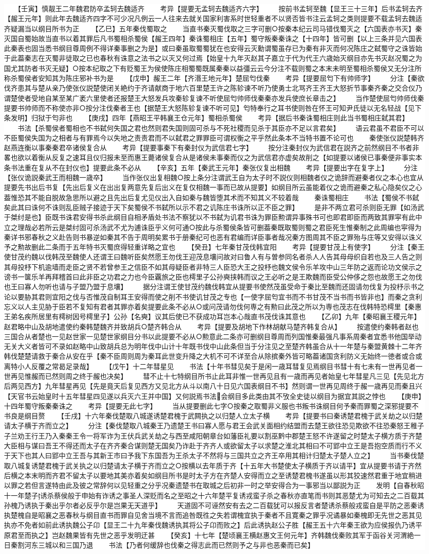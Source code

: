 　　【壬寅】慎靓王二年魏君防卒孟轲去魏适齐
　　考异【提要无孟轲去魏适齐六字】
　　按前书孟轲至魏【显王三十三年】后书孟轲去齐【赧王元年】则此年去魏适齐四字不可少况凡例云一人往来去就关国家利害系时世轻重者不以贤否皆书注云孟轲之类则提要不载孟轲去魏适齐疑漏当以纲目所书为正
　　【乙巳】五年秦伐蜀取之
　　当直书秦灭蜀伐取之三字可删○按秦本纪云司马错伐蜀灭之【六国表亦书灭】秦灭国自蜀始故当直书以着其罪后凡书蜀相杀蜀侯【赧王四年】秦诛蜀相庄【五年】蜀守叛秦秦诛之【十四年】皆可删【以上三条并见六国表此秦表也固当悉书纲目尊周例不得详秦事删之为是】或曰秦虽取蜀蜀犹在也安得云灭勳谓蜀虽存已为秦有非灭而何况陈庄之弑蜀守之诛皆始于此葢秦志在灭蜀非徒取之已也春秋有诛意之法书之以灭又何过焉【始皇十九年灭赵其子嘉立于代为代王六歳始灭纲目亦先书灭赵况蜀之为国尤其防者书灭无疑】○按本纪取之下有贬蜀王为侯使陈庄相蜀蜀既属秦秦以益彊云云今分注不载则蜀之本末未明至蜀相杀蜀侯又无分注所称杀蜀侯者安知其为陈庄邪补书为是
　　【戊申】赧王二年【齐湣王地元年】楚屈匄伐秦
　　考异【提要屈匄下有帅师字】
　　分注【秦欲伐齐患其与楚从亲乃使张仪説楚使闭关絶约于齐请献商于地六百里楚王许之陈轸谏不听乃使勇士北骂齐王齐王大怒折节事秦齐秦之交合仪乃谓楚使者受地自某至某广袤六里使者还报楚王大怒发兵攻秦轸复谏不听使屈匄帅师伐秦秦亦发兵使庶长章击之】
　　当作楚使屈匄帅师伐秦提要书帅师而不称使亦非○按分注伐秦者王也【据楚王大怒陈轸复谏不听可见】匄特奉行之耳书使则咎在怀王可知尹氏徒以无名轻战【见下条发明】归狱于匄非也
　　【庚戌】四年【燕昭王平韩襄王仓元年】蜀相杀蜀侯
　　考异【据后书秦诛蜀相庄则此当书蜀相庄弑其君】
　　书法【杀蜀侯者蜀相也不书弑何失国之君也然则君失国则固可杀与不死社稷而见杀于其臣亦不足以言君矣】
　　语云君虽不君臣不可以不臣蜀侯失国为之相者与有罪焉今以失地之责责君而不以弑君之罪罪臣可谓权衡之平乎然此条本不当特书置不论可也
　　秦使张仪説楚韩齐赵燕连衡以事秦秦君卒诸侯复合从
　　考异【提要事秦下有秦封仪为武信君七字】
　　按分注秦封仪为武信君在説齐之前然纲目不书者非畧也欲以着衡从反复之速耳且仪归报未至而惠王薨诸侯复合从是诸侯未事秦而仪之为武信君亦虚矣故削之【如提要以诸侯已事秦便非事实本条书法重在复从不在封仪也】提要此条不必从
　　【辛亥】五年【秦武王元年】秦张仪复出相魏
　　考异【提要出字在复字上】
　　分注【张仪诡説秦武王而相魏一歳卒】
　　当作张仪出复相魏○按上条分注谓武王自为太子时不説仪则相魏者仪之诡辞而避秦者仪之本心也宜从提要先书出后书复【先出后复义在出出复两意先复后出义在复仅相魏一事而已故从提要】如纲目所云虽能着仪之诡而避秦之私心隐矣仪之心葢惟恐其不能自脱故急思所以避之且先出后复尤见仪出入自如秦与魏皆堕其术而不知其义不较着哉
　　秦诛蜀相庄
　　书法【蜀侯不书弑矣此其曰诛何不诛则乱臣贼子接迹于天下矣蜀侯不书弑所以示不君之讥陈庄书诛所以正不臣之罪】
　　是非不两立君可杀则臣无罪【如汤武于桀纣是也】臣既书诛君安得书杀此纲目自相矛盾处书法不察犹以不书弑为讥君书诛为罪臣勲谓异事殊书可也即君即臣而两致其罪寜有此中立之理哉必若所云是桀纣固可杀汤武不尤为逋诛臣乎义何可通○按此与杀蜀侯条皆可删葢秦既取蜀则蜀之君臣死生惟秦制之此周编也寜得为秦详书邪春秋之义赴告则书暴逆如秦其不告于周明矣累书于册秦纪可也恶有君编而详臣事者哉况秦方图周其不臣之罪殆与庄等又安得以诛义予之勲故删此二条而于五年特书灭蜀庶得轻重详略之宜也
　　【癸丑】七年秦甘茂伐韩宜阳
　　考异【提要甘茂上有使字】
　　分注【秦王使甘茂约魏以伐韩茂至魏使人还谓王曰魏听臣矣然愿王勿伐王迎茂息壤问故对曰鲁人有与曽参同名者杀人人告其母母织自若也及三人告之则其母投杼下机逾墙而走臣之贤不若曾参王之信臣不如其母疑臣者非特三人臣恐大王之投杼也魏文侯令乐羊攻中山三年防之返而论功文侯示之谤书一箧乐羊再拜稽首曰此非臣之功君之力也今臣覊旅之臣也樗里子公孙奭挟韩而议之王必听之是王欺魏而臣受公仲侈之怨也故愿王之勿伐也王曰寡人勿听也请与子盟乃盟于息壤】
　　据分注谓王使甘茂约魏伐韩宜从提要书使然茂虽受命于秦比至魏而还固请勿伐复为投杼示书之论以要胁其君则宜阳之伐与否惟茂自制耳王安得而使之削不书使讥甘茂之专也【一使字屈匄宜书而不书甘茂不当书而书皆非也】而秦之贪利忘义以人主见胁于臣若不复知有君者其罪亦着矣提要此条不必从○或问茂请勿伐何専之有勲曰此茂之所以为専也茂志在伐韩特恐樗里【秦惠王弟名疾所居里有樗树因号樗里子】公孙【名奭】议其后使已不获成功耳岂本心哉直书茂伐诛其意也
　　【乙卯】九年【秦昭襄王稷元年】赵君略中山及胡地遣使约秦韩楚魏齐并致胡兵○楚齐韩合从
　　考异【提要及胡地下作林胡献马楚齐韩复合从】
　　按遣使约秦韩者赵也三国合从者楚也一见赵世家一见楚世家纲目分书以此提要不必从○勲意此二条亦可删纲目尊周而列国惟秦最强凡事系周秦者宜悉书他国举动无关大义者皆可不录如赵略中山致胡兵总为明年伐中山计十年既书伐中山此条但当于分注见之至楚齐韩虽合从十一年楚与秦盟黄棘十二年齐韩伐楚楚请救于秦合从安在乎【秦不臣周则周为秦耳此世变升降之大机不可不详至合从除摈秦外皆可略葢诸国贪利防义无始终一徳者或合或离特小人反覆之常曷足录哉】
　　【戊午】十二年彗星见
　　书法【十年书彗见矣于是闲一歳耳彗复见焉纲目书彗十有七未有一世再见者一世再见惟赧而已然则周之终于赧也决矣】
　　彗不止十七特纲目所书止此耳非惟一世再见且有一歳而再见者始皇七年彗星凡三见【先见北方后两见西方】九年彗星再见【先是竟天后复见西方又见北方从斗以南八十日见六国表纲目不书】然则谓一世再见周终于赧一歳再见而秦且兴【天官书云始皇时十五年彗星四见遂以兵灭六王并中国】又何説焉书法会纲目多此类由其不攷全史徒以纲目为据宜其説之悖也
　　【庚申】十四年蜀守叛秦秦诛之
　　考异【提要无此七字】
　　当从提要删此七字○按秦之取蜀非义服也书叛书诛纲目何予秦而罪蜀之深邪提要不书良是纲目赘
　　【壬戌】十六年秦伐楚取八城遂诱楚君槐于武闗执之以归楚人立太子横
　　考异【提要书曰秦诱楚君槐于武关劫之以归楚请太子横于齐而立之】
　　分注【秦伐楚取八城秦王乃遗楚王书曰寡人愿与君王会武关面相约结盟而去楚王欲往恐见欺欲不往恐秦怒王稚子子兰劝王行王乃入秦秦王令一将军诈为王伏兵武关劫之与西至咸阳朝章台如藩臣礼要以割巫黔中郡楚王怒不许遂留之时楚太子横方质于齐楚大臣相与谋曰吾王不得还而太子在齐齐秦合谋则楚无国矣乃诈赴于齐齐人或欲留太子以求楚之淮北其相曰不可郢中立王是吾抱空质而行不义于天下也其人曰郢中立王吾与其新王市曰予我下东国吾为王杀太子不然将与三国共立之齐王卒用其相计归楚太子楚人立之】
　　当书秦伐楚取八城复诱楚君槐于武关执之以归楚请太子横于齐而立之○按横以去年质于齐【十五年大书楚使太子横质于齐以请平】宜从提要书请于齐然后横之本末明而齐君不留太子以要地其美亦着矣如纲目所书是时太子方在齐楚人安得而立之至诱楚君槐书遂虽以形其狡速然君重于地宜稍进以罪之若但言遂特由此及彼之常辞何以见轻重之分乎况秦遗楚书在取城之后初非一时之举安得合为一事邪当以鄙説为正
　　发明【自春秋昭十一年楚子诱杀蔡侯般于申始有诈诱之事圣人深贬而名之至昭之十六年楚平复诱戎蛮子杀之春秋亦直笔而书则其恶楚尤为可知去之二百载其孙槐乃诱执于秦出乎尔者必反乎尔是岂果无天道乎】
　　天道固不可诬然安有去之二百载犹可以报反言者楚诱杀蔡般戎蛮自是平防之恶秦诱执楚槐自是昭襄之恶春秋与纲目直书而罪自见舍当境不言而追咎既徃之失若谓槐宜执于秦者不且寛秦之罪乎况谲暴如秦槐即无先世之恶其见执亦不免者如前此诱执魏公子卬【显王二十九年秦伐魏诱执其将公子卬而败之】后此诱执赵公子胜【赧王五十六年秦王欲为应侯报仇乃诱平原君至而执之】岂赵魏果皆有先世之恶乎发明迂甚
　　【癸亥】十七年【楚顷襄王横赵惠文王何元年】齐韩魏伐秦败其军于函谷关河渭絶一日秦割河东三城以和三国乃退
　　书法【乃者何缓辞也伐秦之得志此而已然则予之与非也恶秦而已矣】